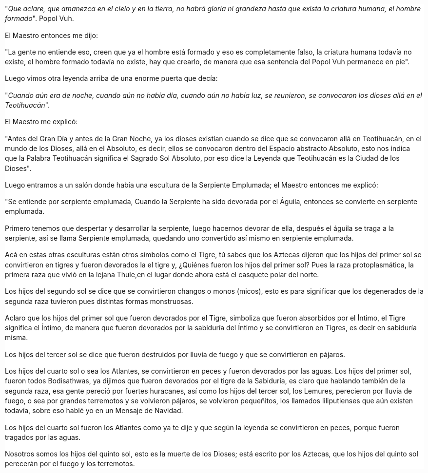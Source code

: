 "*Que aclare, que amanezca en el cielo y en la tierra, no habrá gloria ni grandeza hasta que exista la criatura humana, el hombre formado*". Popol Vuh.

El Maestro entonces me dijo:

"La gente no entiende eso, creen que ya el hombre está formado y eso es completamente falso, la criatura humana todavía no existe, el hombre formado todavía no existe, hay que crearlo, de manera que esa sentencia del Popol Vuh permanece en pie".

Luego vimos otra leyenda arriba de una enorme puerta que decía:

"*Cuando aún era de noche, cuando aún no había día, cuando aún no había luz, se reunieron, se convocaron los dioses allá en el Teotihuacán*".

El Maestro me explicó:

"Antes del Gran Día y antes de la Gran Noche, ya los dioses existían cuando se dice que se convocaron allá en Teotihuacán, en el mundo de los Dioses, allá en el Absoluto, es decir, ellos se convocaron dentro del Espacio abstracto Absoluto, esto nos indica que la Palabra Teotihuacán significa el Sagrado Sol Absoluto, por eso dice la Leyenda que Teotihuacán es la Ciudad de los Dioses".

Luego entramos a un salón donde había una escultura de la Serpiente Emplumada; el Maestro entonces me explicó:

"Se entiende por serpiente emplumada, Cuando la Serpiente ha sido devorada por el Águila, entonces se convierte en serpiente emplumada.

Primero tenemos que despertar y desarrollar la serpiente, luego hacernos devorar de ella, después el águila se traga a la serpiente, así se llama Serpiente emplumada, quedando uno convertido así mismo en serpiente emplumada.

Acá en estas otras esculturas están otros símbolos como el Tigre, tú sabes que los Aztecas dijeron que los hijos del primer sol se convirtieron en tigres y fueron devorados la el tigre y, ¿Quiénes fueron los hijos del primer sol? Pues la raza protoplasmática, la primera raza que vivió en la lejana Thule,en el lugar donde ahora está el casquete polar del norte.

Los hijos del segundo sol se dice que se convirtieron changos o monos (micos), esto es para significar que los degenerados de la segunda raza tuvieron pues distintas formas monstruosas.

Aclaro que los hijos del primer sol que fueron devorados por el Tigre, simboliza que fueron absorbidos por el Íntimo, el Tigre significa el Íntimo, de manera que fueron devorados por la sabiduría del Íntimo y se convirtieron en Tigres, es decir en sabiduría misma.

Los hijos del tercer sol se dice que fueron destruidos por lluvia de fuego y que se convirtieron en pájaros.

Los hijos del cuarto sol o sea los Atlantes, se convirtieron en peces y fueron devorados por las aguas. Los hijos del primer sol, fueron todos Bodisathwas, ya dijimos que fueron devorados por el tigre de la Sabiduría, es claro que hablando también de la segunda raza, esa gente pereció por fuertes huracanes, así como los hijos del tercer sol, los Lemures, perecieron por lluvia de fuego, o sea por grandes terremotos y se volvieron pájaros, se volvieron pequeñitos, los llamados liliputienses que aún existen todavía, sobre eso hablé yo en un Mensaje de Navidad.

Los hijos del cuarto sol fueron los Atlantes como ya te dije y que según la leyenda se convirtieron en peces, porque fueron tragados por las aguas.

Nosotros somos los hijos del quinto sol, esto es la muerte de los Dioses; está escrito por los Aztecas, que los hijos del quinto sol perecerán por el fuego y los terremotos.
